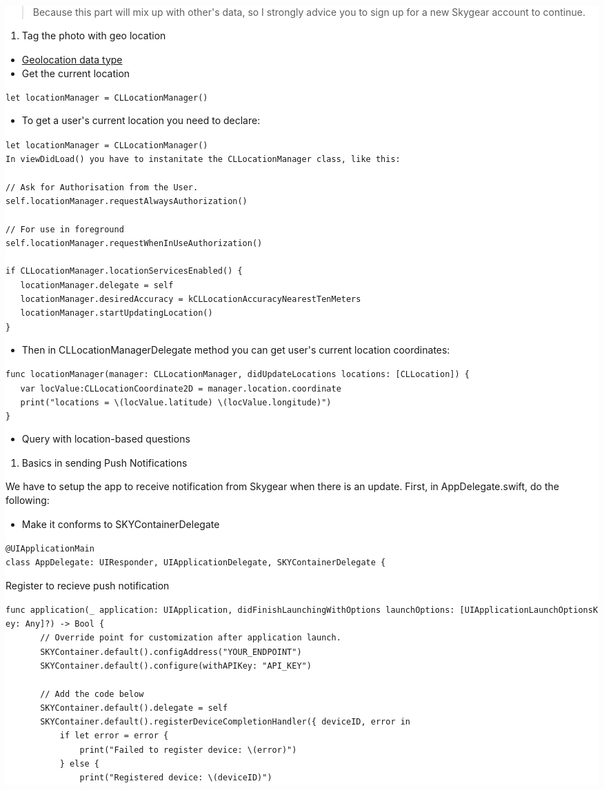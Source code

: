  > Because this part will mix up with other's data, so I strongly advice you to sign up for a new Skygear account to continue.


1. Tag the photo with geo location 
 - [Geolocation data type](https://docs.skygear.io/guide/cloud-db/data-types/ios/#location)
 - Get the current location

 ```
let locationManager = CLLocationManager()
 ```
 
 - To get a user's current location you need to declare:

 ```
 let locationManager = CLLocationManager()
 In viewDidLoad() you have to instanitate the CLLocationManager class, like this:

 // Ask for Authorisation from the User.
 self.locationManager.requestAlwaysAuthorization() 

 // For use in foreground
 self.locationManager.requestWhenInUseAuthorization()

 if CLLocationManager.locationServicesEnabled() {
    locationManager.delegate = self
    locationManager.desiredAccuracy = kCLLocationAccuracyNearestTenMeters
    locationManager.startUpdatingLocation()
}

 ```
 
 - Then in CLLocationManagerDelegate method you can get user's current location coordinates:

 ```
func locationManager(manager: CLLocationManager, didUpdateLocations locations: [CLLocation]) {
    var locValue:CLLocationCoordinate2D = manager.location.coordinate
    print("locations = \(locValue.latitude) \(locValue.longitude)")
}
 ```

 - Query with location-based questions



1. Basics in sending Push Notifications

 We have to setup the app to receive notification from Skygear when there is an update. First, in AppDelegate.swift, do the following:

 - Make it conforms to SKYContainerDelegate

 ```
@UIApplicationMain
class AppDelegate: UIResponder, UIApplicationDelegate, SKYContainerDelegate {
 ```

Register to recieve push notification

 ```
func application(_ application: UIApplication, didFinishLaunchingWithOptions launchOptions: [UIApplicationLaunchOptionsKey: Any]?) -> Bool {
        // Override point for customization after application launch.
        SKYContainer.default().configAddress("YOUR_ENDPOINT")
        SKYContainer.default().configure(withAPIKey: "API_KEY")

        // Add the code below
        SKYContainer.default().delegate = self
        SKYContainer.default().registerDeviceCompletionHandler({ deviceID, error in
            if let error = error {
                print("Failed to register device: \(error)")
            } else {
                print("Registered device: \(deviceID)")
 ```